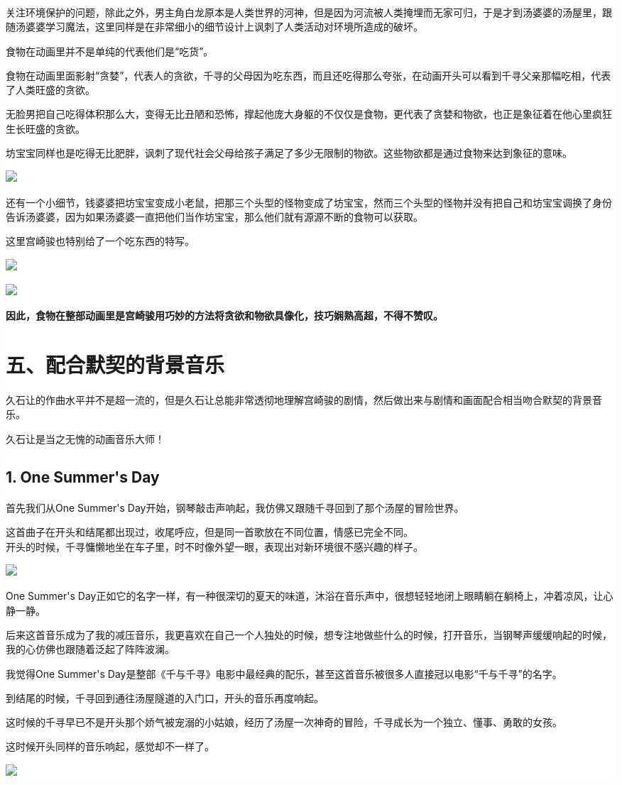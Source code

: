 关注环境保护的问题，除此之外，男主角白龙原本是人类世界的河神，但是因为河流被人类掩埋而无家可归，于是才到汤婆婆的汤屋里，跟随汤婆婆学习魔法，这里同样是在非常细小的细节设计上讽刺了人类活动对环境所造成的破坏。

食物在动画里并不是单纯的代表他们是“吃货”。

食物在动画里面影射“贪婪”，代表人的贪欲，千寻的父母因为吃东西，而且还吃得那么夸张，在动画开头可以看到千寻父亲那幅吃相，代表了人类旺盛的贪欲。

无脸男把自己吃得体积那么大，变得无比丑陋和恐怖，撑起他庞大身躯的不仅仅是食物，更代表了贪婪和物欲，也正是象征着在他心里疯狂生长旺盛的贪欲。

坊宝宝同样也是吃得无比肥胖，讽刺了现代社会父母给孩子满足了多少无限制的物欲。这些物欲都是通过食物来达到象征的意味。

![](https://pic4.zhimg.com/4c32d5896b4152299acb02294ab65eb3_b.jpg)

还有一个小细节，钱婆婆把坊宝宝变成小老鼠，把那三个头型的怪物变成了坊宝宝，然而三个头型的怪物并没有把自己和坊宝宝调换了身份告诉汤婆婆，因为如果汤婆婆一直把他们当作坊宝宝，那么他们就有源源不断的食物可以获取。

这里宫崎骏也特别给了一个吃东西的特写。

![](https://pic4.zhimg.com/764c76730f0190d7b792b8d6b932ea2f_b.jpg)

![](https://pic2.zhimg.com/ae98a477ff5ead27e97223ac6d8f9f11_b.jpg)


**因此，食物在整部动画里是宫崎骏用巧妙的方法将贪欲和物欲具像化，技巧娴熟高超，不得不赞叹。**

  

# 五、配合默契的背景音乐

久石让的作曲水平并不是超一流的，但是久石让总能非常透彻地理解宫崎骏的剧情，然后做出来与剧情和画面配合相当吻合默契的背景音乐。

久石让是当之无愧的动画音乐大师！

  

## 1. One Summer's Day

首先我们从One Summer's Day开始，钢琴敲击声响起，我仿佛又跟随千寻回到了那个汤屋的冒险世界。

这首曲子在开头和结尾都出现过，收尾呼应，但是同一首歌放在不同位置，情感已完全不同。  
开头的时候，千寻慵懒地坐在车子里，时不时像外望一眼，表现出对新环境很不感兴趣的样子。

![](https://pic1.zhimg.com/v2-f610b52f7a6644cc647af3663230f804_b.jpg)


One Summer's Day正如它的名字一样，有一种很深切的夏天的味道，沐浴在音乐声中，很想轻轻地闭上眼睛躺在躺椅上，冲着凉风，让心静一静。

后来这首音乐成为了我的减压音乐，我更喜欢在自己一个人独处的时候，想专注地做些什么的时候，打开音乐，当钢琴声缓缓响起的时候，我的心仿佛也跟随着泛起了阵阵波澜。

我觉得One Summer's Day是整部《千与千寻》电影中最经典的配乐，甚至这首音乐被很多人直接冠以电影“千与千寻”的名字。

到结尾的时候，千寻回到通往汤屋隧道的入门口，开头的音乐再度响起。

这时候的千寻早已不是开头那个娇气被宠溺的小姑娘，经历了汤屋一次神奇的冒险，千寻成长为一个独立、懂事、勇敢的女孩。

这时候开头同样的音乐响起，感觉却不一样了。

![](https://pic4.zhimg.com/v2-387647dada41bf12b4180fc43bd9bab3_b.jpg)
